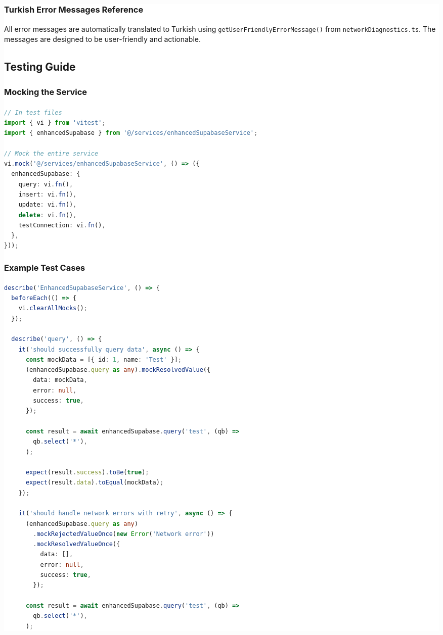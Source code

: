 ### Turkish Error Messages Reference

All error messages are automatically translated to Turkish using
`getUserFriendlyErrorMessage()` from `networkDiagnostics.ts`. The messages are
designed to be user-friendly and actionable.

## Testing Guide

### Mocking the Service

```typescript
// In test files
import { vi } from 'vitest';
import { enhancedSupabase } from '@/services/enhancedSupabaseService';

// Mock the entire service
vi.mock('@/services/enhancedSupabaseService', () => ({
  enhancedSupabase: {
    query: vi.fn(),
    insert: vi.fn(),
    update: vi.fn(),
    delete: vi.fn(),
    testConnection: vi.fn(),
  },
}));
```

### Example Test Cases

```typescript
describe('EnhancedSupabaseService', () => {
  beforeEach(() => {
    vi.clearAllMocks();
  });

  describe('query', () => {
    it('should successfully query data', async () => {
      const mockData = [{ id: 1, name: 'Test' }];
      (enhancedSupabase.query as any).mockResolvedValue({
        data: mockData,
        error: null,
        success: true,
      });

      const result = await enhancedSupabase.query('test', (qb) =>
        qb.select('*'),
      );

      expect(result.success).toBe(true);
      expect(result.data).toEqual(mockData);
    });

    it('should handle network errors with retry', async () => {
      (enhancedSupabase.query as any)
        .mockRejectedValueOnce(new Error('Network error'))
        .mockResolvedValueOnce({
          data: [],
          error: null,
          success: true,
        });

      const result = await enhancedSupabase.query('test', (qb) =>
        qb.select('*'),
      );
```